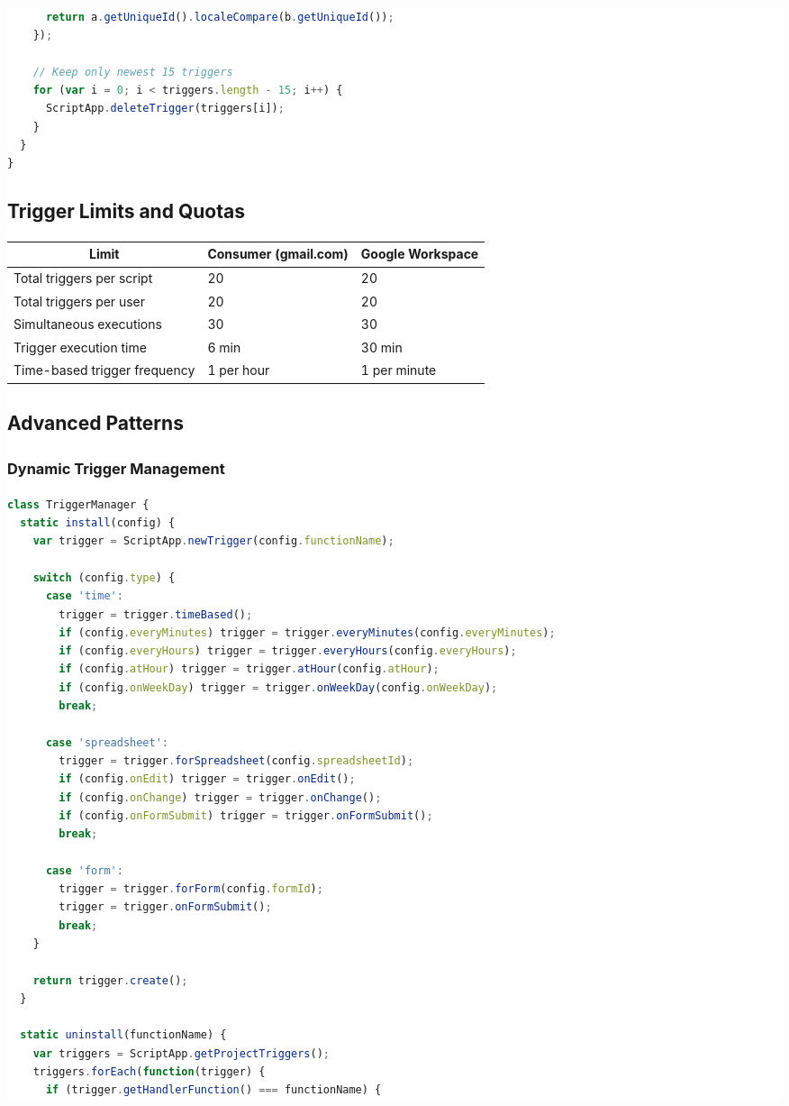 ```javascript
      return a.getUniqueId().localeCompare(b.getUniqueId());
    });
    
    // Keep only newest 15 triggers
    for (var i = 0; i < triggers.length - 15; i++) {
      ScriptApp.deleteTrigger(triggers[i]);
    }
  }
}
```

## Trigger Limits and Quotas

| Limit | Consumer (gmail.com) | Google Workspace |
|-------|---------------------|------------------|
| Total triggers per script | 20 | 20 |
| Total triggers per user | 20 | 20 |
| Simultaneous executions | 30 | 30 |
| Trigger execution time | 6 min | 30 min |
| Time-based trigger frequency | 1 per hour | 1 per minute |

## Advanced Patterns

### Dynamic Trigger Management

```javascript
class TriggerManager {
  static install(config) {
    var trigger = ScriptApp.newTrigger(config.functionName);
    
    switch (config.type) {
      case 'time':
        trigger = trigger.timeBased();
        if (config.everyMinutes) trigger = trigger.everyMinutes(config.everyMinutes);
        if (config.everyHours) trigger = trigger.everyHours(config.everyHours);
        if (config.atHour) trigger = trigger.atHour(config.atHour);
        if (config.onWeekDay) trigger = trigger.onWeekDay(config.onWeekDay);
        break;
        
      case 'spreadsheet':
        trigger = trigger.forSpreadsheet(config.spreadsheetId);
        if (config.onEdit) trigger = trigger.onEdit();
        if (config.onChange) trigger = trigger.onChange();
        if (config.onFormSubmit) trigger = trigger.onFormSubmit();
        break;
        
      case 'form':
        trigger = trigger.forForm(config.formId);
        trigger = trigger.onFormSubmit();
        break;
    }
    
    return trigger.create();
  }
  
  static uninstall(functionName) {
    var triggers = ScriptApp.getProjectTriggers();
    triggers.forEach(function(trigger) {
      if (trigger.getHandlerFunction() === functionName) {
```